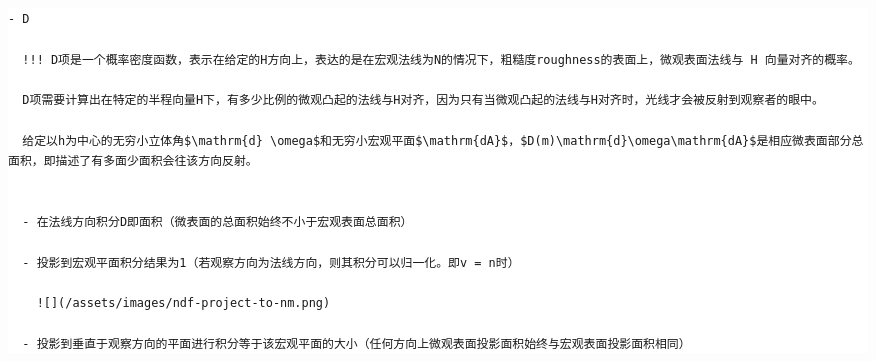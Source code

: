     - D

      !!! D项是一个概率密度函数，表示在给定的H方向上，表达的是在宏观法线为N的情况下，粗糙度roughness的表面上，微观表面法线与 H 向量对齐的概率。

      D项需要计算出在特定的半程向量H下，有多少比例的微观凸起的法线与H对齐，因为只有当微观凸起的法线与H对齐时，光线才会被反射到观察者的眼中。

      给定以h为中心的无穷小立体角$\mathrm{d} \omega$和无穷小宏观平面$\mathrm{dA}$，$D(m)\mathrm{d}\omega\mathrm{dA}$是相应微表面部分总面积，即描述了有多面少面积会往该方向反射。


      - 在法线方向积分D即面积（微表面的总面积始终不小于宏观表面总面积）

      - 投影到宏观平面积分结果为1（若观察方向为法线方向，则其积分可以归一化。即v = n时）

        ![](/assets/images/ndf-project-to-nm.png)

      - 投影到垂直于观察方向的平面进行积分等于该宏观平面的大小（任何方向上微观表面投影面积始终与宏观表面投影面积相同）
